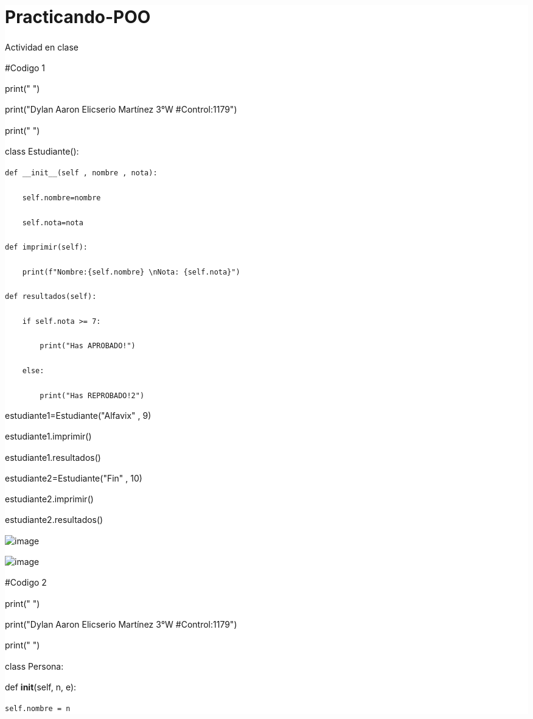 # Practicando-POO
Actividad en clase

#Codigo 1

print(" ")

print("Dylan Aaron Elicserio Martínez 3°W #Control:1179")

print(" ")

class Estudiante():

    def __init__(self , nombre , nota):
    
        self.nombre=nombre
        
        self.nota=nota
        
    def imprimir(self):
    
        print(f"Nombre:{self.nombre} \nNota: {self.nota}")

    def resultados(self):
    
        if self.nota >= 7:
        
            print("Has APROBADO!")
            
        else:
        
            print("Has REPROBADO!2")

estudiante1=Estudiante("Alfavix" , 9)

estudiante1.imprimir()

estudiante1.resultados()

estudiante2=Estudiante("Fin" , 10)

estudiante2.imprimir()

estudiante2.resultados()

![image](https://github.com/user-attachments/assets/252943ca-8396-45f8-9efe-f45b9af0f883)

![image](https://github.com/user-attachments/assets/c5fe53a1-d456-4b0b-96f6-abcbc73bfa77)

#Codigo 2

print(" ")

print("Dylan Aaron Elicserio Martínez 3°W #Control:1179")

print(" ")

class Persona:

  def __init__(self, n, e):
  
    self.nombre = n
    